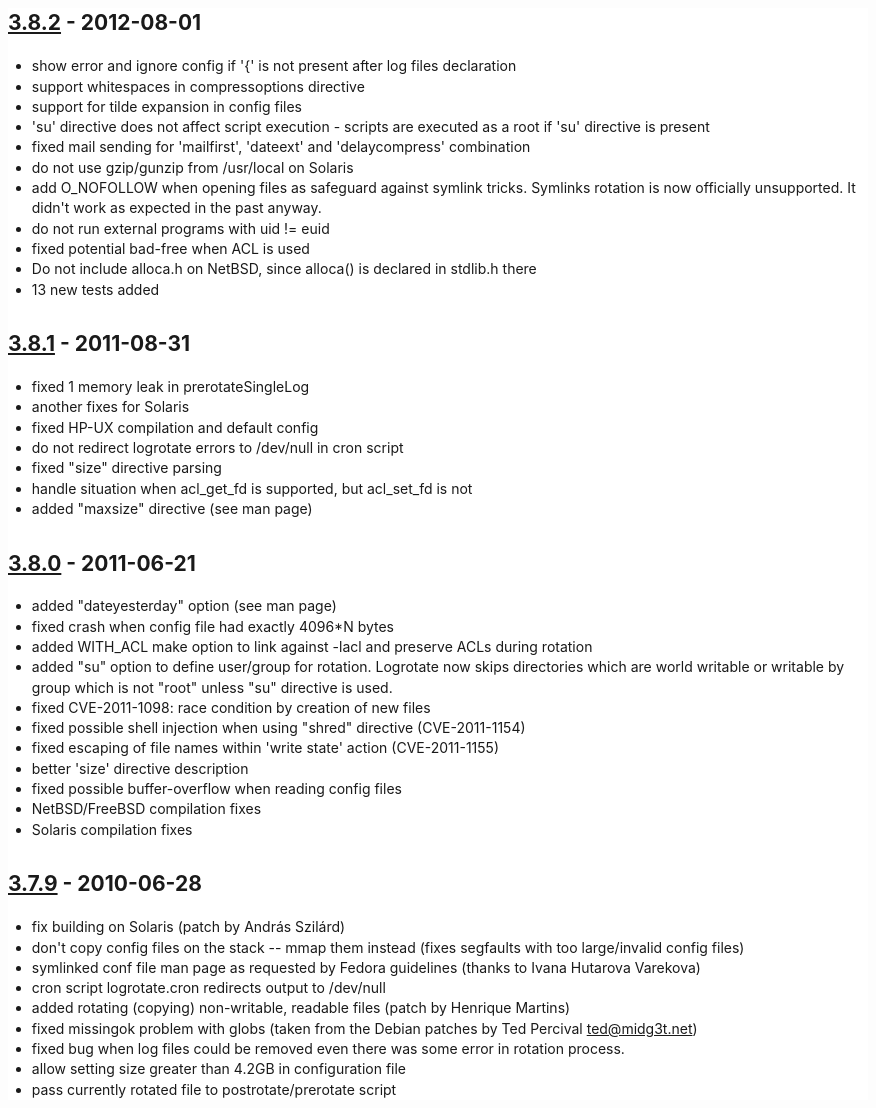 ## [3.8.2] - 2012-08-01
  - show error and ignore config if '{' is not present after log files
    declaration
  - support whitespaces in compressoptions directive
  - support for tilde expansion in config files
  - 'su' directive does not affect script execution - scripts
    are executed as a root if 'su' directive is present
  - fixed mail sending for 'mailfirst', 'dateext' and 'delaycompress'
    combination
  - do not use gzip/gunzip from /usr/local on Solaris
  - add O_NOFOLLOW when opening files as safeguard against symlink tricks.
    Symlinks rotation is now officially unsupported. It didn't work
    as expected in the past anyway.
  - do not run external programs with uid != euid
  - fixed potential bad-free when ACL is used
  - Do not include alloca.h on NetBSD, since alloca() is declared in
    stdlib.h there
  - 13 new tests added

## [3.8.1] - 2011-08-31
  - fixed 1 memory leak in prerotateSingleLog
  - another fixes for Solaris
  - fixed HP-UX compilation and default config
  - do not redirect logrotate errors to /dev/null in cron script
  - fixed "size" directive parsing
  - handle situation when acl_get_fd is supported, but acl_set_fd is not
  - added "maxsize" directive (see man page)

## [3.8.0] - 2011-06-21
  - added "dateyesterday" option (see man page)
  - fixed crash when config file had exactly 4096*N bytes
  - added WITH_ACL make option to link against -lacl and preserve ACLs
    during rotation
  - added "su" option to define user/group for rotation. Logrotate now
    skips directories which are world writable or writable by group
    which is not "root" unless "su" directive is used.
  - fixed CVE-2011-1098: race condition by creation of new files
  - fixed possible shell injection when using "shred" directive (CVE-2011-1154)
  - fixed escaping of file names within 'write state' action (CVE-2011-1155)
  - better 'size' directive description
  - fixed possible buffer-overflow when reading config files
  - NetBSD/FreeBSD compilation fixes
  - Solaris compilation fixes

## [3.7.9] - 2010-06-28
  - fix building on Solaris (patch by András Szilárd)
  - don't copy config files on the stack -- mmap them instead
    (fixes segfaults with too large/invalid config files)
  - symlinked conf file man page as requested by Fedora guidelines
    (thanks to Ivana Hutarova Varekova)
  - cron script logrotate.cron redirects output to /dev/null
  - added rotating (copying) non-writable, readable files
    (patch by Henrique Martins)
  - fixed missingok problem with globs
    (taken from the Debian patches by Ted Percival
     <ted@midg3t.net>)
  - fixed bug when log files could be removed even there was
    some error in rotation process.
  - allow setting size greater than 4.2GB in configuration file
  - pass currently rotated file to postrotate/prerotate script

[UNRELEASED]: https://github.com/logrotate/logrotate/compare/3.12.0...master
[3.12.0]: https://github.com/logrotate/logrotate/compare/3.11.0...3.12.0
[3.11.0]: https://github.com/logrotate/logrotate/compare/3.10.0...3.11.0
[3.10.0]: https://github.com/logrotate/logrotate/compare/3.9.2...3.10.0
 [3.9.2]: https://github.com/logrotate/logrotate/compare/r3-9-1...3.9.2
 [3.9.1]: https://github.com/logrotate/logrotate/compare/r3-9-0...r3-9-1
 [3.9.0]: https://github.com/logrotate/logrotate/compare/r3-8-9...r3-9-0
 [3.8.9]: https://github.com/logrotate/logrotate/compare/r3-8-8...r3-8-9
 [3.8.8]: https://github.com/logrotate/logrotate/compare/r3-8-7...r3-8-8
 [3.8.7]: https://github.com/logrotate/logrotate/compare/r3-8-6...r3-8-7
 [3.8.6]: https://github.com/logrotate/logrotate/compare/r3-8-5...r3-8-6
 [3.8.5]: https://github.com/logrotate/logrotate/compare/r3-8-4...r3-8-5
 [3.8.4]: https://github.com/logrotate/logrotate/compare/r3-8-3...r3-8-4
 [3.8.3]: https://github.com/logrotate/logrotate/compare/r3.8.2...r3-8-3
 [3.8.2]: https://github.com/logrotate/logrotate/compare/r3-8-1...r3.8.2
 [3.8.1]: https://github.com/logrotate/logrotate/compare/r3-8-0...r3-8-1
 [3.8.0]: https://github.com/logrotate/logrotate/compare/r3-7-9...r3-8-0
 [3.7.9]: https://github.com/logrotate/logrotate/compare/r3-7-8...r3-7-9
 [3.7.8]: https://github.com/logrotate/logrotate/compare/r3-7-7...r3-7-8
 [3.7.7]: https://github.com/logrotate/logrotate/compare/r3-7-6...r3-7-7
 [3.7.6]: https://github.com/logrotate/logrotate/compare/r3-7-5...r3-7-6
 [3.7.5]: https://github.com/logrotate/logrotate/compare/r3-7-1...r3-7-5
 [3.7.1]: https://github.com/logrotate/logrotate/compare/r3-7...r3-7-1
   [3.7]: https://github.com/logrotate/logrotate/compare/r3-6...r3-7
   [3.6]: https://github.com/logrotate/logrotate/compare/r3-5-4...r3-6
 [3.5.4]: https://github.com/logrotate/logrotate/compare/r3-5-3...r3-5-4
 [3.5.3]: https://github.com/logrotate/logrotate/compare/r3-5-2...r3-5-3
 [3.5.2]: https://github.com/logrotate/logrotate/compare/r3-5-1...r3-5-2
 [3.5.1]: https://github.com/logrotate/logrotate/compare/r3-5...r3-5-1
   [3.5]: https://github.com/logrotate/logrotate/compare/r3-4...r3-5
   [3.4]: https://github.com/logrotate/logrotate/compare/r3-3-2...r3-4
 [3.3.2]: https://github.com/logrotate/logrotate/compare/r3-3-1...r3-3-2
 [3.3.1]: https://github.com/logrotate/logrotate/compare/r3-3...r3-3-1
   [3.3]: https://github.com/logrotate/logrotate/compare/r3-2...r3-3
   [3.2]: https://github.com/logrotate/logrotate/compare/r3-1...r3-2
   [3.1]: https://github.com/logrotate/logrotate/compare/r3-0...r3-1
   [3.0]: https://github.com/logrotate/logrotate/compare/r2-9...r3-0
   [2.9]: https://github.com/logrotate/logrotate/compare/r2-8...r2-9
   [2.8]: https://github.com/logrotate/logrotate/compare/r2-7...r2-8
   [2.7]: https://github.com/logrotate/logrotate/compare/r2-6...r2-7
   [2.6]: https://github.com/logrotate/logrotate/compare/r2-5...r2-6
   [2.5]: https://github.com/logrotate/logrotate/compare/r2-4...r2-5
   [2.4]: https://github.com/logrotate/logrotate/compare/2-3...r2-4
   [2.3]: https://github.com/logrotate/logrotate/compare/2-2...2-3
   [2.2]: https://github.com/logrotate/logrotate/compare/2-1...2-2
   [2.1]: https://github.com/logrotate/logrotate/compare/2-0-2...2-1
 [2.0.2]: https://github.com/logrotate/logrotate/compare/2-0-1...2-0-2
 [2.0.1]: https://github.com/logrotate/logrotate/commits/2-0-1